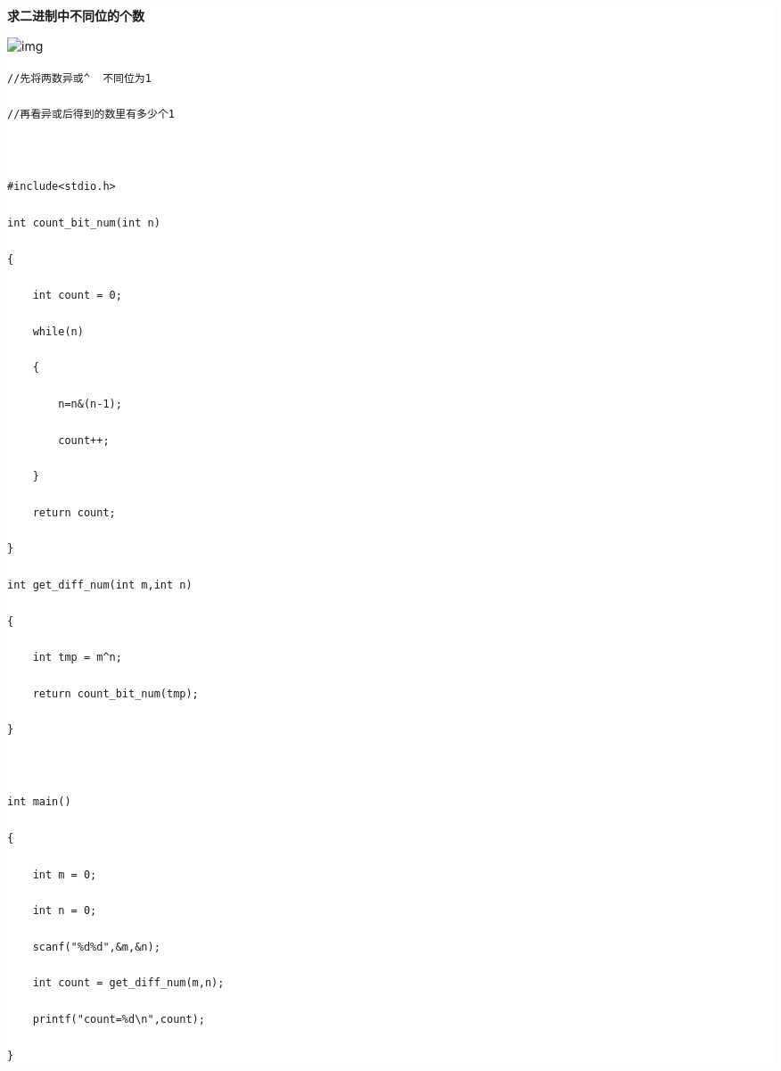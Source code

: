 **求二进制中不同位的个数**

![img](https://shj-img.oss-cn-beijing.aliyuncs.com/img/aad235281e8242cb8e75c592b819aadc.png)

```cobol
//先将两数异或^  不同位为1

//再看异或后得到的数里有多少个1

 

#include<stdio.h>

int count_bit_num(int n)

{

	int count = 0;

	while(n)

	{

		n=n&(n-1);

		count++;	

	}

	return count;

}

int get_diff_num(int m,int n)

{

	int tmp = m^n;

	return count_bit_num(tmp);

}

 

int main()

{

	int m = 0;

	int n = 0;

	scanf("%d%d",&m,&n);

	int count = get_diff_num(m,n);

	printf("count=%d\n",count);

}
```
